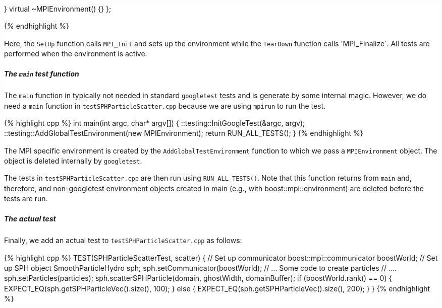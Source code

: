   }
  virtual ~MPIEnvironment() {}
};

{% endhighlight %}

Here, the `SetUp` function calls `MPI_Init` and sets up the environment while the `TearDown` function
calls 'MPI_Finalize`.  All tests are performed when the environment is active.

##### The `main` test function #####
The `main` function in typically not needed in standard `googletest` tests and is generate
by some internal magic.  However, we do need a `main` function in `testSPHParticleScatter.cpp`
because we are using `mpirun` to run the test.

{% highlight cpp %}
int main(int argc, char* argv[])
{
  ::testing::InitGoogleTest(&argc, argv);
  ::testing::AddGlobalTestEnvironment(new MPIEnvironment);
  return RUN_ALL_TESTS();
}
{% endhighlight %}

The MPI specific environment is created by the `AddGlobalTestEnvironment` function to which we
pass a `MPIEnvironment` object.  The object is deleted internally by `googletest`.

The tests in `testSPHParticleScatter.cpp` are then run using `RUN_ALL_TESTS()`.  Note that this
function returns from `main` and, therefore, and non-googletest environment objects created in
main (e.g., with boost::mpi::environment) are deleted before the tests are run.

##### The actual test #####
Finally, we add an actual test to `testSPHParticleScatter.cpp` as follows:

{% highlight cpp %}
TEST(SPHParticleScatterTest, scatter)
{
  // Set up communicator
  boost::mpi::communicator boostWorld;
  // Set up SPH object
  SmoothParticleHydro sph;
  sph.setCommunicator(boostWorld);
  // ... Some code to create particles
  // ....
  sph.setParticles(particles);
  sph.scatterSPHParticle(domain, ghostWidth, domainBuffer);
  if (boostWorld.rank() == 0) {
    EXPECT_EQ(sph.getSPHParticleVec().size(), 100);
  } else {
    EXPECT_EQ(sph.getSPHParticleVec().size(), 200);
  }
}
{% endhighlight %}
